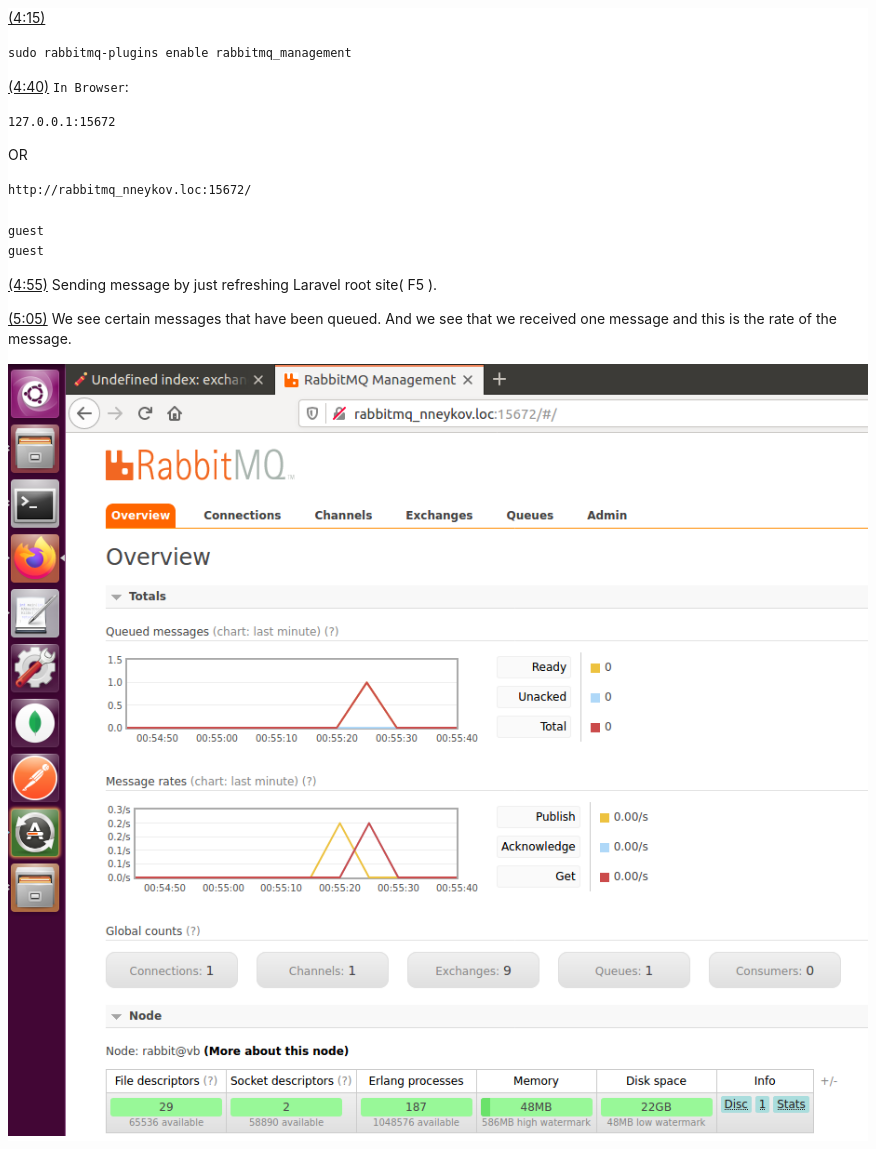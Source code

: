 [(4:15)]( https://youtu.be/K-xzRM6EKHg?t=255 )

	sudo rabbitmq-plugins enable rabbitmq_management

[(4:40)]( https://youtu.be/K-xzRM6EKHg?t=280 ) `In Browser`:

	127.0.0.1:15672	
	
OR

	http://rabbitmq_nneykov.loc:15672/
		
	guest	
	guest
	
[(4:55)]( https://youtu.be/K-xzRM6EKHg?t=295 ) Sending message by just refreshing Laravel root site( F5 ).

[(5:05)]( https://youtu.be/K-xzRM6EKHg?t=305 ) We see certain messages that have been queued. And we see that we received one message and this is the rate of the message.

![screenshot of sample]( https://github.com/mslobodyanyuk/rabbitmq_nneykov/blob/master/public/images/7.png )
